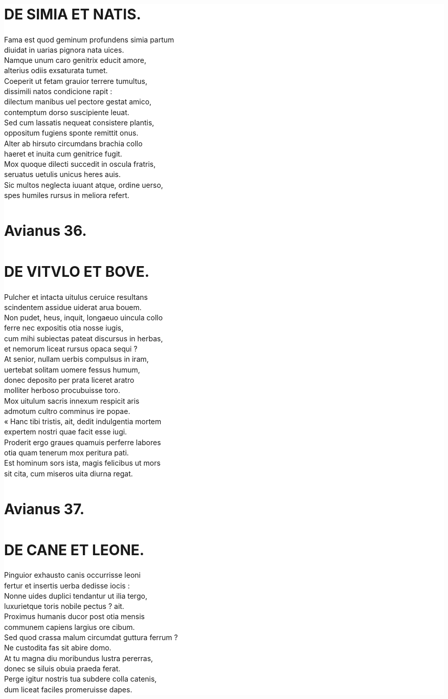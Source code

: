 
# DE SIMIA ET NATIS.
Fama est quod geminum profundens simia partum  
diuidat in uarias pignora nata uices.  
Namque unum caro genitrix educit amore,  
alterius odiis exsaturata tumet.  
Coeperit ut fetam grauior terrere tumultus,  
dissimili natos condicione rapit :  
dilectum manibus uel pectore gestat amico,  
contemptum dorso suscipiente leuat.  
Sed cum lassatis nequeat consistere plantis,  
oppositum fugiens sponte remittit onus.  
Alter ab hirsuto circumdans brachia collo  
haeret et inuita cum genitrice fugit.  
Mox quoque dilecti succedit in oscula fratris,  
seruatus uetulis unicus heres auis.  
Sic multos neglecta iuuant atque, ordine uerso,  
spes humiles rursus in meliora refert.  


# Avianus 36. 


# DE VITVLO ET BOVE.
Pulcher et intacta uitulus ceruice resultans  
scindentem assidue uiderat arua bouem.  
Non pudet, heus, inquit, longaeuo uincula collo  
ferre nec expositis otia nosse iugis,  
cum mihi subiectas pateat discursus in herbas,  
et nemorum liceat rursus opaca sequi ?  
At senior, nullam uerbis compulsus in iram,  
uertebat solitam uomere fessus humum,  
donec deposito per prata liceret aratro  
molliter herboso procubuisse toro.  
Mox uitulum sacris innexum respicit aris  
admotum cultro comminus ire popae.  
« Hanc tibi tristis, ait, dedit indulgentia mortem  
expertem nostri quae facit esse iugi.  
Proderit ergo graues quamuis perferre labores  
otia quam tenerum mox peritura pati.  
Est hominum sors ista, magis felicibus ut mors  
sit cita, cum miseros uita diurna regat.  


# Avianus 37. 


# DE CANE ET LEONE.
Pinguior exhausto canis occurrisse leoni  
fertur et insertis uerba dedisse iocis :  
Nonne uides duplici tendantur ut ilia tergo,  
luxurietque toris nobile pectus ? ait.  
Proximus humanis ducor post otia mensis  
communem capiens largius ore cibum.  
Sed quod crassa malum circumdat guttura ferrum ?  
Ne custodita fas sit abire domo.  
At tu magna diu moribundus lustra pererras,  
donec se siluis obuia praeda ferat.  
Perge igitur nostris tua subdere colla catenis,  
dum liceat faciles promeruisse dapes.  